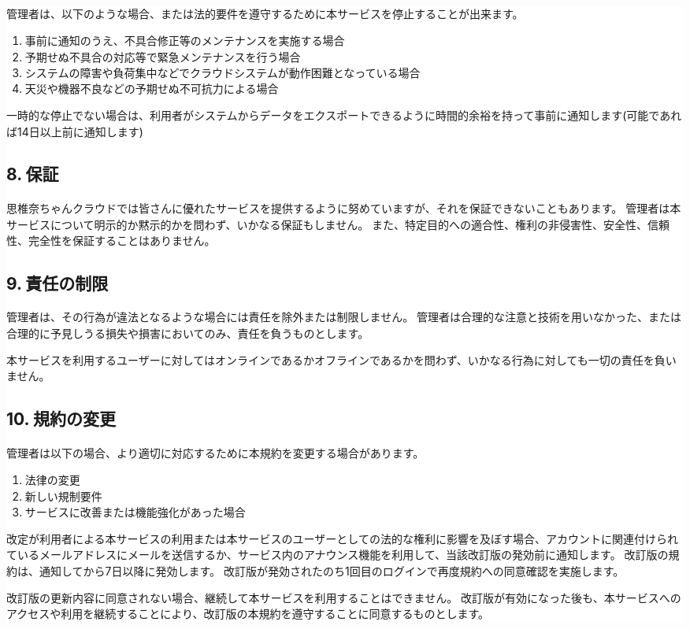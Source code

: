 管理者は、以下のような場合、または法的要件を遵守するために本サービスを停止することが出来ます。

1. 事前に通知のうえ、不具合修正等のメンテナンスを実施する場合
2. 予期せぬ不具合の対応等で緊急メンテナンスを行う場合
3. システムの障害や負荷集中などでクラウドシステムが動作困難となっている場合
4. 天災や機器不良などの予期せぬ不可抗力による場合

一時的な停止でない場合は、利用者がシステムからデータをエクスポートできるように時間的余裕を持って事前に通知します(可能であれば14日以上前に通知します)

## 8. 保証

思椎奈ちゃんクラウドでは皆さんに優れたサービスを提供するように努めていますが、それを保証できないこともあります。
管理者は本サービスについて明示的か黙示的かを問わず、いかなる保証もしません。
また、特定目的への適合性、権利の非侵害性、安全性、信頼性、完全性を保証することはありません。

## 9. 責任の制限

管理者は、その行為が違法となるような場合には責任を除外または制限しません。
管理者は合理的な注意と技術を用いなかった、または合理的に予見しうる損失や損害においてのみ、責任を負うものとします。

本サービスを利用するユーザーに対してはオンラインであるかオフラインであるかを問わず、いかなる行為に対しても一切の責任を負いません。

## 10. 規約の変更

管理者は以下の場合、より適切に対応するために本規約を変更する場合があります。

1. 法律の変更
2. 新しい規制要件
3. サービスに改善または機能強化があった場合

改定が利用者による本サービスの利用または本サービスのユーザーとしての法的な権利に影響を及ぼす場合、アカウントに関連付けられているメールアドレスにメールを送信するか、サービス内のアナウンス機能を利用して、当該改訂版の発効前に通知します。
改訂版の規約は、通知してから7日以降に発効します。
改訂版が発効されたのち1回目のログインで再度規約への同意確認を実施します。

改訂版の更新内容に同意されない場合、継続して本サービスを利用することはできません。
改訂版が有効になった後も、本サービスへのアクセスや利用を継続することにより、改訂版の本規約を遵守することに同意するものとします。
